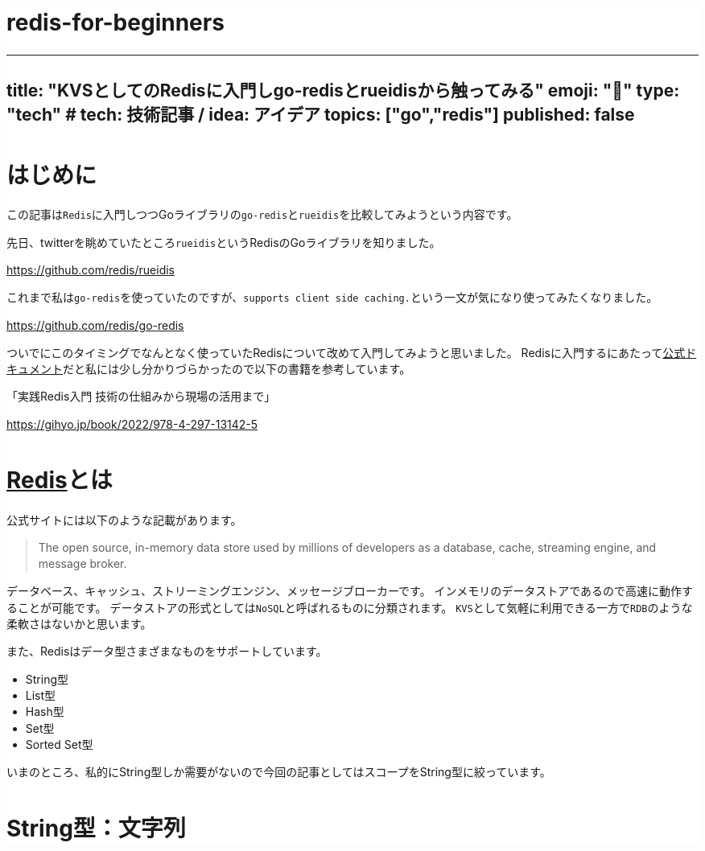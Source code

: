 # redis-for-beginners

---
title: "KVSとしてのRedisに入門しgo-redisとrueidisから触ってみる"
emoji: "🐁"
type: "tech" # tech: 技術記事 / idea: アイデア
topics: ["go","redis"]
published: false
---

# はじめに

この記事は`Redis`に入門しつつGoライブラリの`go-redis`と`rueidis`を比較してみようという内容です。

先日、twitterを眺めていたところ`rueidis`というRedisのGoライブラリを知りました。

https://github.com/redis/rueidis

これまで私は`go-redis`を使っていたのですが、`supports client side caching.`という一文が気になり使ってみたくなりました。

https://github.com/redis/go-redis

ついでにこのタイミングでなんとなく使っていたRedisについて改めて入門してみようと思いました。
Redisに入門するにあたって[公式ドキュメント](https://redis.io/)だと私には少し分かりづらかったので以下の書籍を参考しています。

「実践Redis入門 技術の仕組みから現場の活用まで」

https://gihyo.jp/book/2022/978-4-297-13142-5

# [Redis](https://redis.io/)とは

公式サイトには以下のような記載があります。

> The open source, in-memory data store used by millions of developers as a database, cache, streaming engine, and message broker.

データベース、キャッシュ、ストリーミングエンジン、メッセージブローカーです。
インメモリのデータストアであるので高速に動作することが可能です。
データストアの形式としては`NoSQL`と呼ばれるものに分類されます。
`KVS`として気軽に利用できる一方で`RDB`のような柔軟さはないかと思います。

また、Redisはデータ型さまざまなものをサポートしています。

- String型
- List型
- Hash型
- Set型
- Sorted Set型

いまのところ、私的にString型しか需要がないので今回の記事としてはスコープをString型に絞っています。

# String型：文字列
